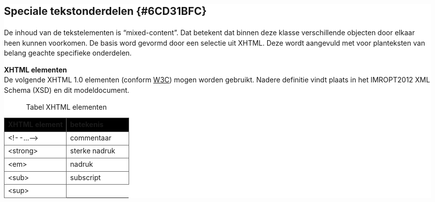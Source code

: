 ## Speciale tekstonderdelen {#6CD31BFC}

De inhoud van de tekstelementen is “mixed-content”. Dat betekent dat binnen deze klasse verschillende objecten door elkaar heen kunnen voorkomen. De basis word gevormd door een selectie uit XHTML. Deze wordt aangevuld met voor planteksten van belang geachte specifieke onderdelen.

<b>XHTML elementen</b><br/>
De volgende XHTML 1.0 elementen (conform <a href='https://www.w3.org/TR/xhtml1/' target='_blank'>W3C</a>) mogen worden gebruikt. Nadere definitie vindt plaats in het IMROPT2012 XML Schema (XSD) en dit modeldocument.

<table style='width: 304.8pt;'><caption>Tabel XHTML elementen</caption>
<colgroup><col id='col1' style='width: 50%;'
<col id='col2' style='width: 50%;'
</colgroup>
<thead valign='top'><tr><th align='left' style='border-top: 0.5pt solid #666666; border-left: 0.5pt solid #666666; border-bottom: 0.5pt solid #666666; border-right: 0.5pt solid #666666; background-color: #000000;'>XHTML element<br/>
</th>
<th align='left' style='border-top: 0.5pt solid #666666; border-left: 0.5pt solid #666666; border-bottom: 0.5pt solid #666666; border-right: 0.5pt solid #666666; background-color: #000000;'>betekenis<br/>
</th>
</tr>
</thead>
<tbody valign='top'><tr><td align='left' style='border-top: 0.5pt solid #666666; border-left: 0.5pt solid #666666; border-bottom: 0.5pt solid #666666; border-right: 0.5pt solid #666666; background-color: none;'>&lt;!--...--&gt;<br/>
</td>
<td align='left' style='border-top: 0.5pt solid #666666; border-left: 0.5pt solid #666666; border-bottom: 0.5pt solid #666666; border-right: 0.5pt solid #666666; background-color: none;'>commentaar<br/>
</td>
</tr>
<tr><td align='left' style='border-top: 0.5pt solid #666666; border-left: 0.5pt solid #666666; border-bottom: 0.5pt solid #666666; border-right: 0.5pt solid #666666; background-color: none;'>&lt;strong&gt;<br/>
</td>
<td align='left' style='border-top: 0.5pt solid #666666; border-left: 0.5pt solid #666666; border-bottom: 0.5pt solid #666666; border-right: 0.5pt solid #666666; background-color: none;'>sterke nadruk<br/>
</td>
</tr>
<tr><td align='left' style='border-top: 0.5pt solid #666666; border-left: 0.5pt solid #666666; border-bottom: 0.5pt solid #666666; border-right: 0.5pt solid #666666; background-color: none;'>&lt;em&gt;<br/>
</td>
<td align='left' style='border-top: 0.5pt solid #666666; border-left: 0.5pt solid #666666; border-bottom: 0.5pt solid #666666; border-right: 0.5pt solid #666666; background-color: none;'>nadruk<br/>
</td>
</tr>
<tr><td align='left' style='border-top: 0.5pt solid #666666; border-left: 0.5pt solid #666666; border-bottom: 0.5pt solid #666666; border-right: 0.5pt solid #666666; background-color: none;'>&lt;sub&gt;<br/>
</td>
<td align='left' style='border-top: 0.5pt solid #666666; border-left: 0.5pt solid #666666; border-bottom: 0.5pt solid #666666; border-right: 0.5pt solid #666666; background-color: none;'>subscript<br/>
</td>
</tr>
<tr><td align='left' style='border-top: 0.5pt solid #666666; border-left: 0.5pt solid #666666; border-bottom: 0.5pt solid #666666; border-right: 0.5pt solid #666666; background-color: none;'>&lt;sup&gt;<br/>
</td>